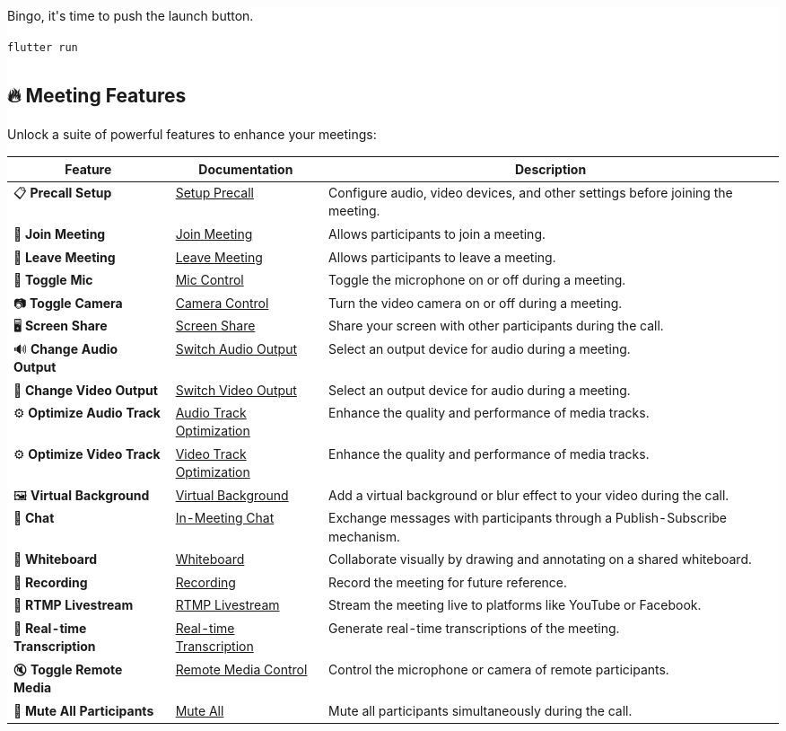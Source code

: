 Bingo, it's time to push the launch button.

```js
flutter run
```

## 🔥 Meeting Features

Unlock a suite of powerful features to enhance your meetings:

| Feature                        | Documentation                                                                                                                | Description                                                                                                      |
|--------------------------------|------------------------------------------------------------------------------------------------------------------------------|------------------------------------------------------------------------------------------------------------------|
| 📋 **Precall Setup**           | [Setup Precall](https://docs.videosdk.live/flutter/guide/video-and-audio-calling-api-sdk/setup-call/precall)                   | Configure audio, video devices, and other settings before joining the meeting.                                              |
| 🤝 **Join Meeting**            | [Join Meeting](https://docs.videosdk.live/flutter/guide/video-and-audio-calling-api-sdk/setup-call/join-meeting)                | Allows participants to join a meeting.                                                                 |
| 🚪 **Leave Meeting**            | [Leave Meeting](https://docs.videosdk.live/flutter/guide/video-and-audio-calling-api-sdk/setup-call/leave-end-meeting)                | Allows participants to leave a meeting.                                                                 |
| 🎤 **Toggle Mic**         | [Mic Control](https://docs.videosdk.live/flutter/guide/video-and-audio-calling-api-sdk/handling-media/mute-unmute-mic)          | Toggle the microphone on or off during a meeting.                                                                  |
| 📷 **Toggle Camera**           | [Camera Control](https://docs.videosdk.live/flutter/guide/video-and-audio-calling-api-sdk/handling-media/on-off-camera)         | Turn the video camera on or off during a meeting.                                                                  |
| 🖥️ **Screen Share**            | [Screen Share](https://docs.videosdk.live/flutter/guide/video-and-audio-calling-api-sdk/handling-media/screen-share)          | Share your screen with other participants during the call.                                                      |
| 🔊 **Change Audio Output**     | [Switch Audio Output](https://docs.videosdk.live/flutter/guide/video-and-audio-calling-api-sdk/handling-media/change-audio-output-device) | Select an output device for audio during a meeting.                                                                |
| 🔌 **Change Video Output**     | [Switch Video Output](https://docs.videosdk.live/flutter/guide/video-and-audio-calling-api-sdk/handling-media/change-video-input-device) | Select an output device for audio during a meeting.                                                                |
| ⚙️ **Optimize Audio Track**         | [Audio Track Optimization](https://docs.videosdk.live/flutter/guide/video-and-audio-calling-api-sdk/render-media/optimize-audio-track)                                       | Enhance the quality and performance of media tracks.                                                            |
| ⚙️ **Optimize Video Track**         | [Video Track Optimization](https://docs.videosdk.live/flutter/guide/video-and-audio-calling-api-sdk/render-media/optimize-video-track)                                       | Enhance the quality and performance of media tracks.                                                            |
| 🖼️ **Virtual Background**        | [Virtual Background](https://docs.videosdk.live/flutter/guide/video-and-audio-calling-api-sdk/render-media/virtual-background)                                       | Add a virtual background or blur effect to your video during the call.                                                            |
| 💬 **Chat**                    | [In-Meeting Chat](https://docs.videosdk.live/flutter/guide/video-and-audio-calling-api-sdk/collaboration-in-meeting/pubsub)      | Exchange messages with participants through a Publish-Subscribe mechanism.                                                   |
| 📝 **Whiteboard**              | [Whiteboard](https://docs.videosdk.live/flutter/guide/video-and-audio-calling-api-sdk/collaboration-in-meeting/whiteboard)      | Collaborate visually by drawing and annotating on a shared whiteboard.                                           |
| 📼 **Recording**               | [Recording](https://docs.videosdk.live/flutter/guide/video-and-audio-calling-api-sdk/recording/Overview)                | Record the meeting for future reference.                                                                        |
| 📡 **RTMP Livestream**         | [RTMP Livestream](https://docs.videosdk.live/flutter/guide/video-and-audio-calling-api-sdk/live-streaming/rtmp-livestream)        | Stream the meeting live to platforms like YouTube or Facebook.                                                  |
| 📝 **Real-time Transcription**           | [Real-time Transcription](https://docs.videosdk.live/flutter/guide/video-and-audio-calling-api-sdk/transcription-and-summary/realtime-transcribe-meeting) | Generate real-time transcriptions of the meeting.                                                               |
| 🔇 **Toggle Remote Media**     | [Remote Media Control](https://docs.videosdk.live/flutter/guide/video-and-audio-calling-api-sdk/control-remote-participant/remote-participant-media) | Control the microphone or camera of remote participants.                                                        |
| 🚫 **Mute All Participants**   | [Mute All](https://docs.videosdk.live/flutter/guide/video-and-audio-calling-api-sdk/control-remote-participant/mute-all-participants) | Mute all participants simultaneously during the call.                                                           |